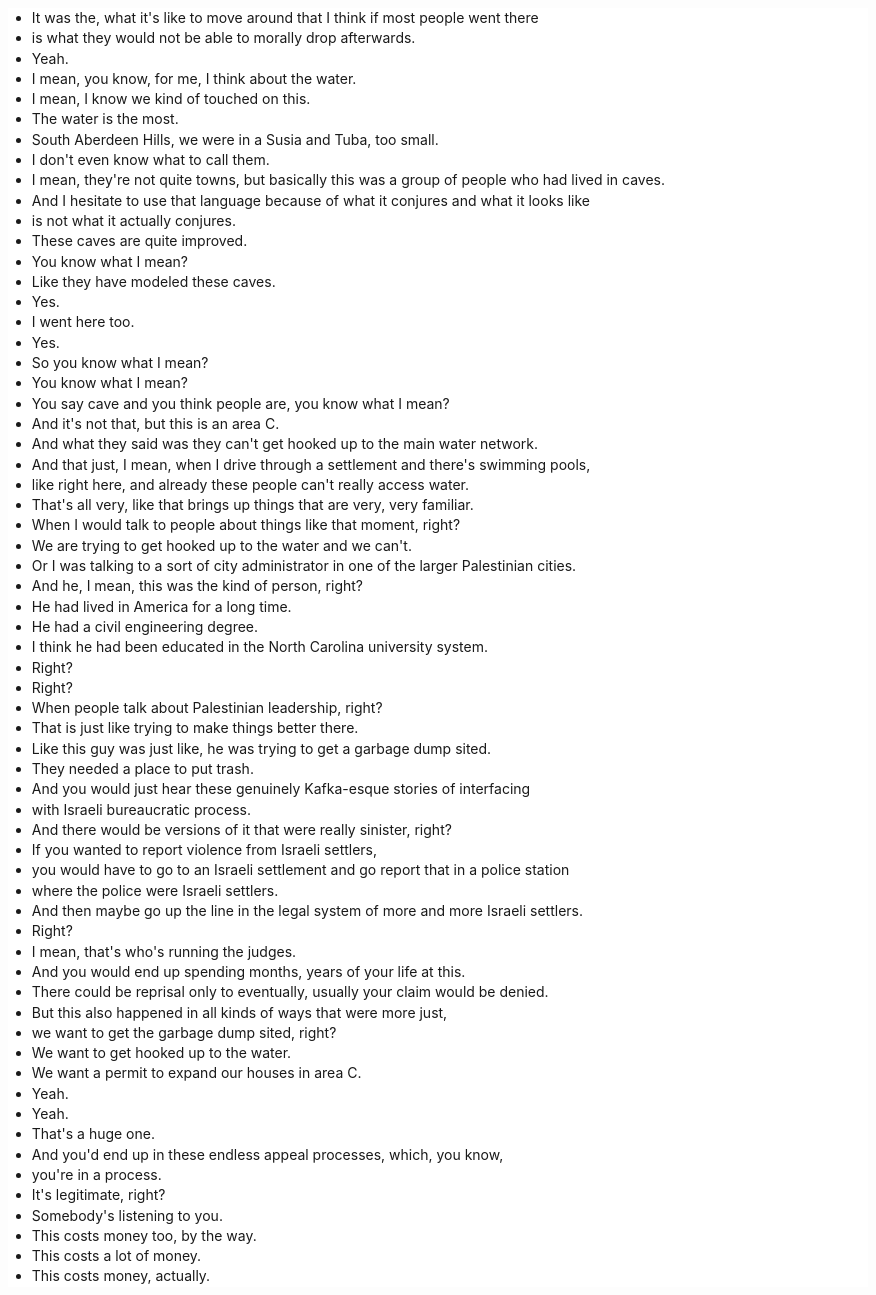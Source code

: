 *  It was the, what it's like to move around that I think if most people went there
*  is what they would not be able to morally drop afterwards.
*  Yeah.
*  I mean, you know, for me, I think about the water.
*  I mean, I know we kind of touched on this.
*  The water is the most.
*  South Aberdeen Hills, we were in a Susia and Tuba, too small.
*  I don't even know what to call them.
*  I mean, they're not quite towns, but basically this was a group of people who had lived in caves.
*  And I hesitate to use that language because of what it conjures and what it looks like
*  is not what it actually conjures.
*  These caves are quite improved.
*  You know what I mean?
*  Like they have modeled these caves.
*  Yes.
*  I went here too.
*  Yes.
*  So you know what I mean?
*  You know what I mean?
*  You say cave and you think people are, you know what I mean?
*  And it's not that, but this is an area C.
*  And what they said was they can't get hooked up to the main water network.
*  And that just, I mean, when I drive through a settlement and there's swimming pools,
*  like right here, and already these people can't really access water.
*  That's all very, like that brings up things that are very, very familiar.
*  When I would talk to people about things like that moment, right?
*  We are trying to get hooked up to the water and we can't.
*  Or I was talking to a sort of city administrator in one of the larger Palestinian cities.
*  And he, I mean, this was the kind of person, right?
*  He had lived in America for a long time.
*  He had a civil engineering degree.
*  I think he had been educated in the North Carolina university system.
*  Right?
*  Right?
*  When people talk about Palestinian leadership, right?
*  That is just like trying to make things better there.
*  Like this guy was just like, he was trying to get a garbage dump sited.
*  They needed a place to put trash.
*  And you would just hear these genuinely Kafka-esque stories of interfacing
*  with Israeli bureaucratic process.
*  And there would be versions of it that were really sinister, right?
*  If you wanted to report violence from Israeli settlers,
*  you would have to go to an Israeli settlement and go report that in a police station
*  where the police were Israeli settlers.
*  And then maybe go up the line in the legal system of more and more Israeli settlers.
*  Right?
*  I mean, that's who's running the judges.
*  And you would end up spending months, years of your life at this.
*  There could be reprisal only to eventually, usually your claim would be denied.
*  But this also happened in all kinds of ways that were more just,
*  we want to get the garbage dump sited, right?
*  We want to get hooked up to the water.
*  We want a permit to expand our houses in area C.
*  Yeah.
*  Yeah.
*  That's a huge one.
*  And you'd end up in these endless appeal processes, which, you know,
*  you're in a process.
*  It's legitimate, right?
*  Somebody's listening to you.
*  This costs money too, by the way.
*  This costs a lot of money.
*  This costs money, actually.